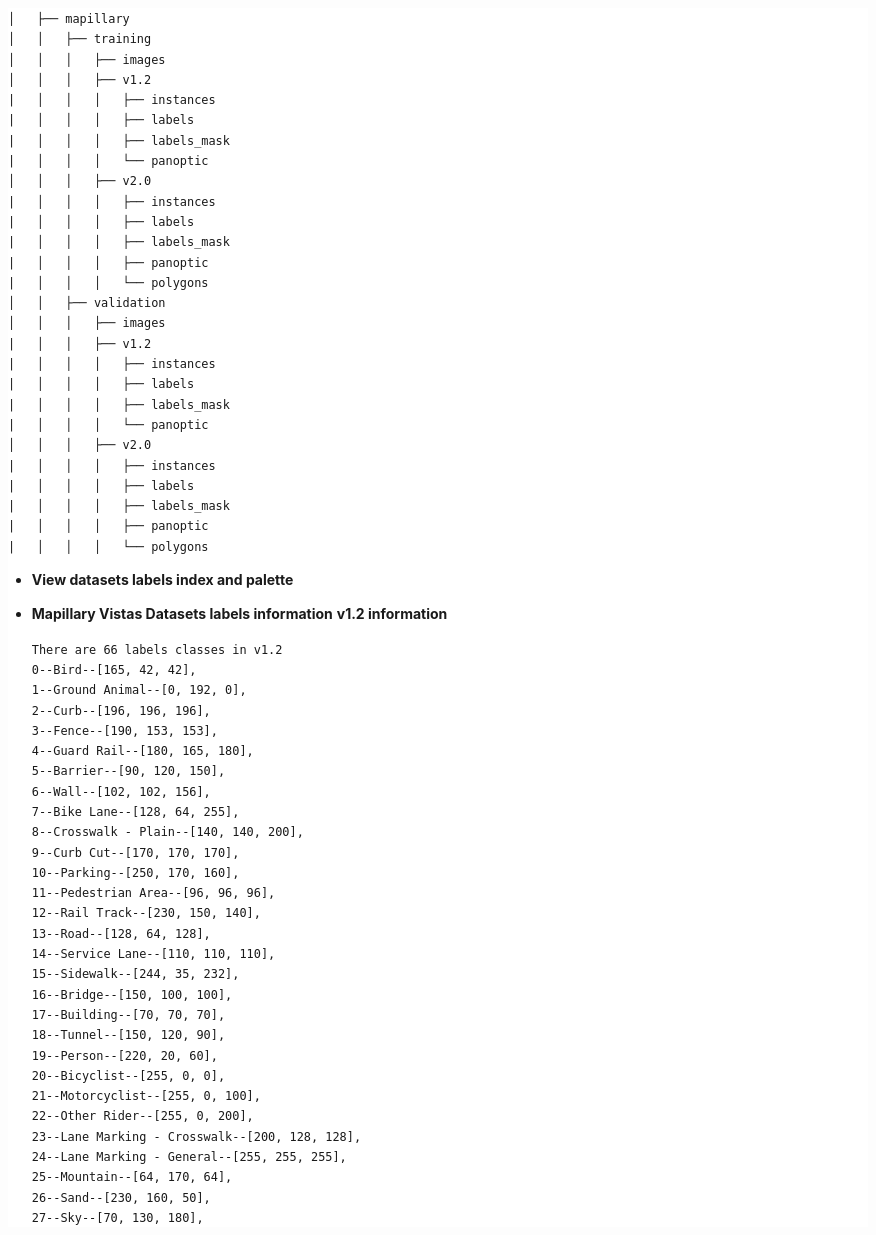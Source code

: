   ```none
  │   ├── mapillary
  │   │   ├── training
  │   │   │   ├── images
  │   │   │   ├── v1.2
  |   │   │   │   ├── instances
  |   │   │   │   ├── labels
  |   │   │   │   ├── labels_mask
  |   │   │   │   └── panoptic
  │   │   │   ├── v2.0
  |   │   │   │   ├── instances
  |   │   │   │   ├── labels
  |   │   │   │   ├── labels_mask
  |   │   │   │   ├── panoptic
  |   │   │   │   └── polygons
  │   │   ├── validation
  │   │   │   ├── images
  |   │   │   ├── v1.2
  |   │   │   │   ├── instances
  |   │   │   │   ├── labels
  |   │   │   │   ├── labels_mask
  |   │   │   │   └── panoptic
  │   │   │   ├── v2.0
  |   │   │   │   ├── instances
  |   │   │   │   ├── labels
  |   │   │   │   ├── labels_mask
  |   │   │   │   ├── panoptic
  |   │   │   │   └── polygons
  ```

* **View datasets labels index and palette**

* **Mapillary Vistas Datasets labels information**
  **v1.2 information**

  ```none
  There are 66 labels classes in v1.2
  0--Bird--[165, 42, 42],
  1--Ground Animal--[0, 192, 0],
  2--Curb--[196, 196, 196],
  3--Fence--[190, 153, 153],
  4--Guard Rail--[180, 165, 180],
  5--Barrier--[90, 120, 150],
  6--Wall--[102, 102, 156],
  7--Bike Lane--[128, 64, 255],
  8--Crosswalk - Plain--[140, 140, 200],
  9--Curb Cut--[170, 170, 170],
  10--Parking--[250, 170, 160],
  11--Pedestrian Area--[96, 96, 96],
  12--Rail Track--[230, 150, 140],
  13--Road--[128, 64, 128],
  14--Service Lane--[110, 110, 110],
  15--Sidewalk--[244, 35, 232],
  16--Bridge--[150, 100, 100],
  17--Building--[70, 70, 70],
  18--Tunnel--[150, 120, 90],
  19--Person--[220, 20, 60],
  20--Bicyclist--[255, 0, 0],
  21--Motorcyclist--[255, 0, 100],
  22--Other Rider--[255, 0, 200],
  23--Lane Marking - Crosswalk--[200, 128, 128],
  24--Lane Marking - General--[255, 255, 255],
  25--Mountain--[64, 170, 64],
  26--Sand--[230, 160, 50],
  27--Sky--[70, 130, 180],
  ```